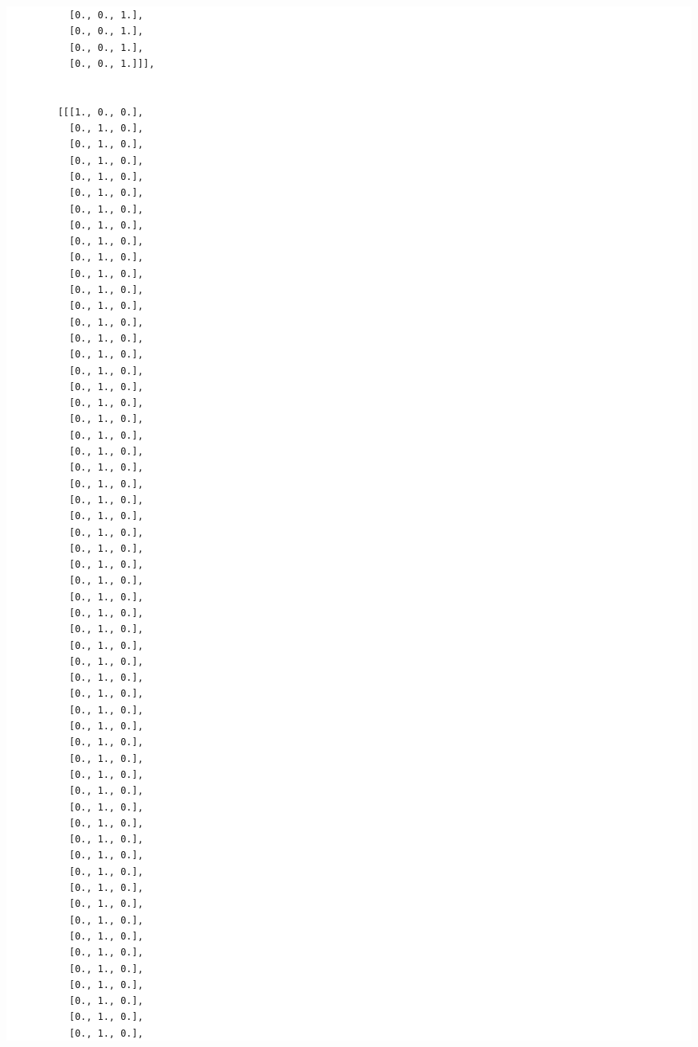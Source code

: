                [0., 0., 1.],
               [0., 0., 1.],
               [0., 0., 1.],
               [0., 0., 1.]]],
     
     
             [[[1., 0., 0.],
               [0., 1., 0.],
               [0., 1., 0.],
               [0., 1., 0.],
               [0., 1., 0.],
               [0., 1., 0.],
               [0., 1., 0.],
               [0., 1., 0.],
               [0., 1., 0.],
               [0., 1., 0.],
               [0., 1., 0.],
               [0., 1., 0.],
               [0., 1., 0.],
               [0., 1., 0.],
               [0., 1., 0.],
               [0., 1., 0.],
               [0., 1., 0.],
               [0., 1., 0.],
               [0., 1., 0.],
               [0., 1., 0.],
               [0., 1., 0.],
               [0., 1., 0.],
               [0., 1., 0.],
               [0., 1., 0.],
               [0., 1., 0.],
               [0., 1., 0.],
               [0., 1., 0.],
               [0., 1., 0.],
               [0., 1., 0.],
               [0., 1., 0.],
               [0., 1., 0.],
               [0., 1., 0.],
               [0., 1., 0.],
               [0., 1., 0.],
               [0., 1., 0.],
               [0., 1., 0.],
               [0., 1., 0.],
               [0., 1., 0.],
               [0., 1., 0.],
               [0., 1., 0.],
               [0., 1., 0.],
               [0., 1., 0.],
               [0., 1., 0.],
               [0., 1., 0.],
               [0., 1., 0.],
               [0., 1., 0.],
               [0., 1., 0.],
               [0., 1., 0.],
               [0., 1., 0.],
               [0., 1., 0.],
               [0., 1., 0.],
               [0., 1., 0.],
               [0., 1., 0.],
               [0., 1., 0.],
               [0., 1., 0.],
               [0., 1., 0.],
               [0., 1., 0.],
               [0., 1., 0.],